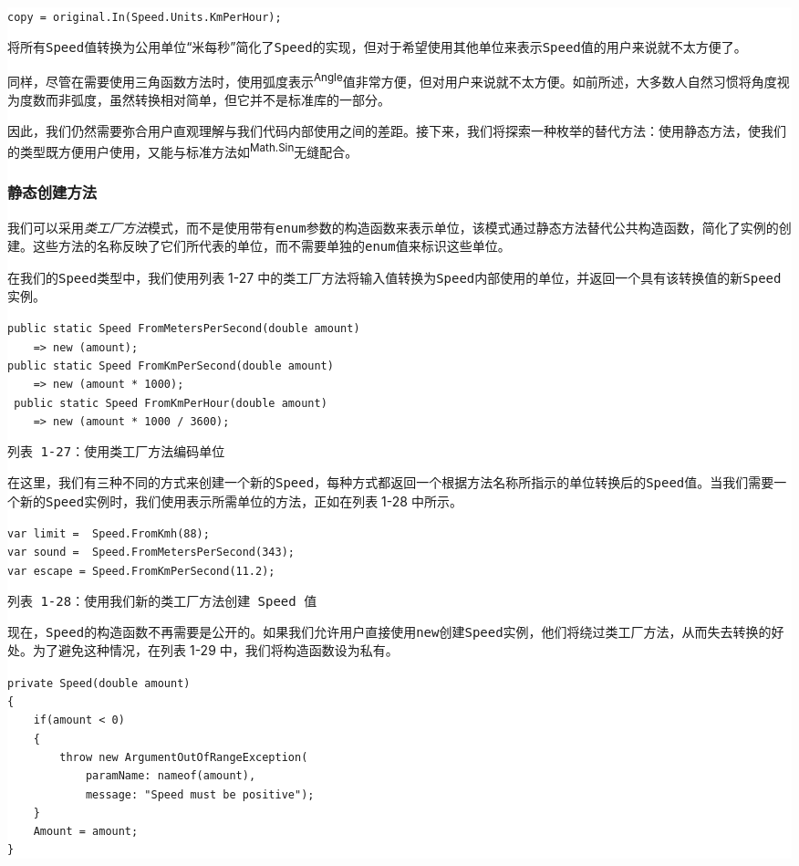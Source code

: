 ```
copy = original.In(Speed.Units.KmPerHour);
```

将所有<samp class="SANS_TheSansMonoCd_W5Regular_11">Speed</samp>值转换为公用单位“米每秒”简化了<samp class="SANS_TheSansMonoCd_W5Regular_11">Speed</samp>的实现，但对于希望使用其他单位来表示<samp class="SANS_TheSansMonoCd_W5Regular_11">Speed</samp>值的用户来说就不太方便了。

同样，尽管在需要使用三角函数方法时，使用弧度表示<sup class="SANS_TheSansMonoCd_W5Regular_11">Angle</sup>值非常方便，但对用户来说就不太方便。如前所述，大多数人自然习惯将角度视为度数而非弧度，虽然转换相对简单，但它并不是标准库的一部分。

因此，我们仍然需要弥合用户直观理解与我们代码内部使用之间的差距。接下来，我们将探索一种枚举的替代方法：使用静态方法，使我们的类型既方便用户使用，又能与标准方法如<sup class="SANS_TheSansMonoCd_W5Regular_11">Math.Sin</sup>无缝配合。

### <samp class="SANS_Futura_Std_Bold_Condensed_Oblique_BI_11">静态创建方法</samp>

我们可以采用*类工厂方法*模式，而不是使用带有<samp class="SANS_TheSansMonoCd_W5Regular_11">enum</samp>参数的构造函数来表示单位，该模式通过静态方法替代公共构造函数，简化了实例的创建。这些方法的名称反映了它们所代表的单位，而不需要单独的<samp class="SANS_TheSansMonoCd_W5Regular_11">enum</samp>值来标识这些单位。

在我们的<samp class="SANS_TheSansMonoCd_W5Regular_11">Speed</samp>类型中，我们使用列表 1-27 中的类工厂方法将输入值转换为<samp class="SANS_TheSansMonoCd_W5Regular_11">Speed</samp>内部使用的单位，并返回一个具有该转换值的新<samp class="SANS_TheSansMonoCd_W5Regular_11">Speed</samp>实例。

```
public static Speed FromMetersPerSecond(double amount)
    => new (amount);
public static Speed FromKmPerSecond(double amount)
    => new (amount * 1000);
 public static Speed FromKmPerHour(double amount)
    => new (amount * 1000 / 3600);
```

<samp class="SANS_Futura_Std_Book_Oblique_I_11">列表 1-27：使用类工厂方法编码单位</samp>

在这里，我们有三种不同的方式来创建一个新的<samp class="SANS_TheSansMonoCd_W5Regular_11">Speed</samp>，每种方式都返回一个根据方法名称所指示的单位转换后的<samp class="SANS_TheSansMonoCd_W5Regular_11">Speed</samp>值。当我们需要一个新的<samp class="SANS_TheSansMonoCd_W5Regular_11">Speed</samp>实例时，我们使用表示所需单位的方法，正如在列表 1-28 中所示。

```
var limit =  Speed.FromKmh(88);
var sound =  Speed.FromMetersPerSecond(343);
var escape = Speed.FromKmPerSecond(11.2);
```

<samp class="SANS_Futura_Std_Book_Oblique_I_11">列表 1-28：使用我们新的类工厂方法创建 Speed 值</samp>

现在，<samp class="SANS_TheSansMonoCd_W5Regular_11">Speed</samp>的构造函数不再需要是公开的。如果我们允许用户直接使用<samp class="SANS_TheSansMonoCd_W5Regular_11">new</samp>创建<samp class="SANS_TheSansMonoCd_W5Regular_11">Speed</samp>实例，他们将绕过类工厂方法，从而失去转换的好处。为了避免这种情况，在列表 1-29 中，我们将构造函数设为私有。

```
private Speed(double amount)
{
    if(amount < 0)
    {
        throw new ArgumentOutOfRangeException(
            paramName: nameof(amount),
            message: "Speed must be positive");
    }
    Amount = amount;
}
```
